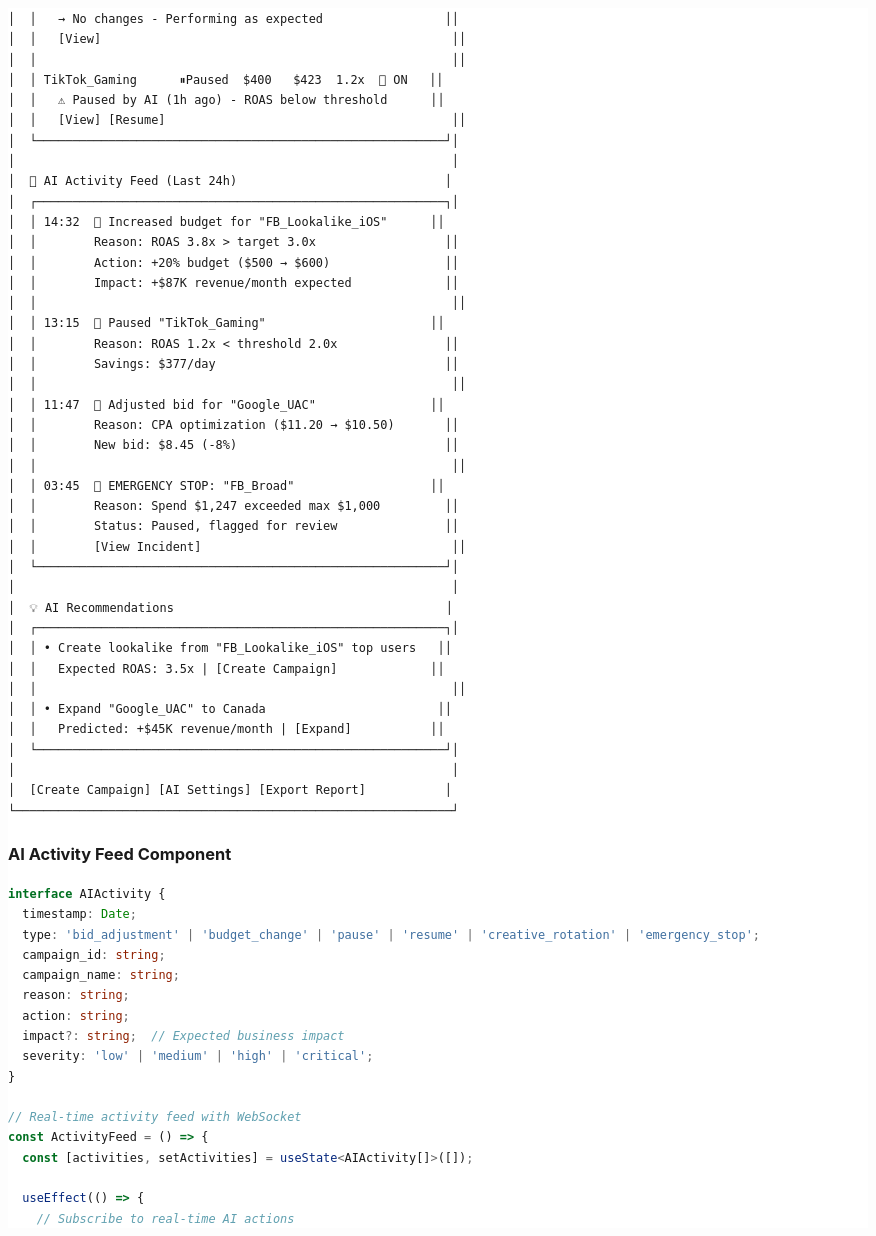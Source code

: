 ```
│  │   → No changes - Performing as expected                 ││
│  │   [View]                                                 ││
│  │                                                          ││
│  │ TikTok_Gaming      ⏸Paused  $400   $423  1.2x  🤖 ON   ││
│  │   ⚠️ Paused by AI (1h ago) - ROAS below threshold      ││
│  │   [View] [Resume]                                        ││
│  └─────────────────────────────────────────────────────────┘│
│                                                             │
│  🎯 AI Activity Feed (Last 24h)                             │
│  ┌─────────────────────────────────────────────────────────┐│
│  │ 14:32  🤖 Increased budget for "FB_Lookalike_iOS"      ││
│  │        Reason: ROAS 3.8x > target 3.0x                  ││
│  │        Action: +20% budget ($500 → $600)                ││
│  │        Impact: +$87K revenue/month expected             ││
│  │                                                          ││
│  │ 13:15  🤖 Paused "TikTok_Gaming"                       ││
│  │        Reason: ROAS 1.2x < threshold 2.0x               ││
│  │        Savings: $377/day                                ││
│  │                                                          ││
│  │ 11:47  🤖 Adjusted bid for "Google_UAC"                ││
│  │        Reason: CPA optimization ($11.20 → $10.50)       ││
│  │        New bid: $8.45 (-8%)                             ││
│  │                                                          ││
│  │ 03:45  🚨 EMERGENCY STOP: "FB_Broad"                   ││
│  │        Reason: Spend $1,247 exceeded max $1,000         ││
│  │        Status: Paused, flagged for review               ││
│  │        [View Incident]                                   ││
│  └─────────────────────────────────────────────────────────┘│
│                                                             │
│  💡 AI Recommendations                                      │
│  ┌─────────────────────────────────────────────────────────┐│
│  │ • Create lookalike from "FB_Lookalike_iOS" top users   ││
│  │   Expected ROAS: 3.5x | [Create Campaign]             ││
│  │                                                          ││
│  │ • Expand "Google_UAC" to Canada                        ││
│  │   Predicted: +$45K revenue/month | [Expand]           ││
│  └─────────────────────────────────────────────────────────┘│
│                                                             │
│  [Create Campaign] [AI Settings] [Export Report]           │
└─────────────────────────────────────────────────────────────┘
```

### AI Activity Feed Component

```typescript
interface AIActivity {
  timestamp: Date;
  type: 'bid_adjustment' | 'budget_change' | 'pause' | 'resume' | 'creative_rotation' | 'emergency_stop';
  campaign_id: string;
  campaign_name: string;
  reason: string;
  action: string;
  impact?: string;  // Expected business impact
  severity: 'low' | 'medium' | 'high' | 'critical';
}

// Real-time activity feed with WebSocket
const ActivityFeed = () => {
  const [activities, setActivities] = useState<AIActivity[]>([]);

  useEffect(() => {
    // Subscribe to real-time AI actions
```